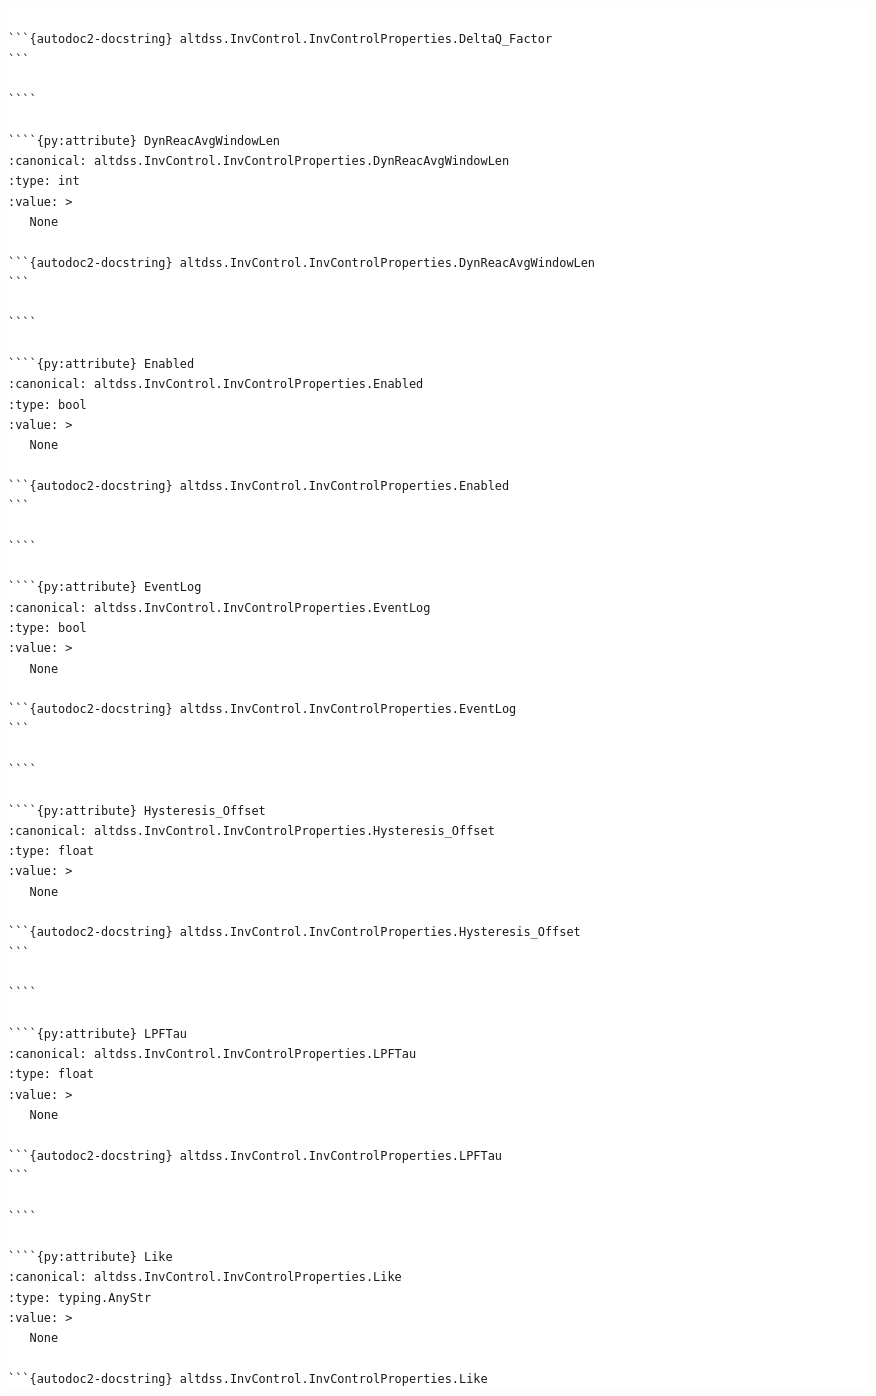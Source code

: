 `````{py:class} InvControlProperties()

```{autodoc2-docstring} altdss.InvControl.InvControlProperties.DeltaQ_Factor
```

````

````{py:attribute} DynReacAvgWindowLen
:canonical: altdss.InvControl.InvControlProperties.DynReacAvgWindowLen
:type: int
:value: >
   None

```{autodoc2-docstring} altdss.InvControl.InvControlProperties.DynReacAvgWindowLen
```

````

````{py:attribute} Enabled
:canonical: altdss.InvControl.InvControlProperties.Enabled
:type: bool
:value: >
   None

```{autodoc2-docstring} altdss.InvControl.InvControlProperties.Enabled
```

````

````{py:attribute} EventLog
:canonical: altdss.InvControl.InvControlProperties.EventLog
:type: bool
:value: >
   None

```{autodoc2-docstring} altdss.InvControl.InvControlProperties.EventLog
```

````

````{py:attribute} Hysteresis_Offset
:canonical: altdss.InvControl.InvControlProperties.Hysteresis_Offset
:type: float
:value: >
   None

```{autodoc2-docstring} altdss.InvControl.InvControlProperties.Hysteresis_Offset
```

````

````{py:attribute} LPFTau
:canonical: altdss.InvControl.InvControlProperties.LPFTau
:type: float
:value: >
   None

```{autodoc2-docstring} altdss.InvControl.InvControlProperties.LPFTau
```

````

````{py:attribute} Like
:canonical: altdss.InvControl.InvControlProperties.Like
:type: typing.AnyStr
:value: >
   None

```{autodoc2-docstring} altdss.InvControl.InvControlProperties.Like
`````